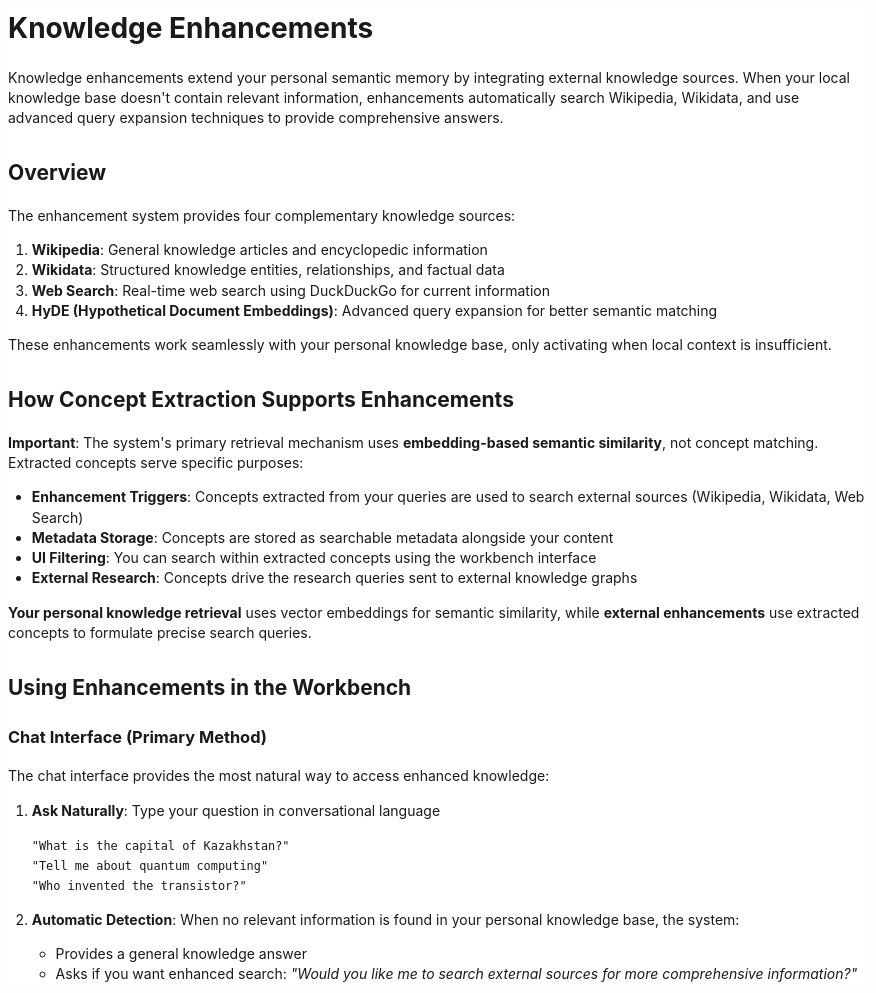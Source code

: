 # Knowledge Enhancements

Knowledge enhancements extend your personal semantic memory by integrating external knowledge sources. When your local knowledge base doesn't contain relevant information, enhancements automatically search Wikipedia, Wikidata, and use advanced query expansion techniques to provide comprehensive answers.

## Overview

The enhancement system provides four complementary knowledge sources:

1. **Wikipedia**: General knowledge articles and encyclopedic information
2. **Wikidata**: Structured knowledge entities, relationships, and factual data
3. **Web Search**: Real-time web search using DuckDuckGo for current information
4. **HyDE (Hypothetical Document Embeddings)**: Advanced query expansion for better semantic matching

These enhancements work seamlessly with your personal knowledge base, only activating when local context is insufficient.

## How Concept Extraction Supports Enhancements

**Important**: The system's primary retrieval mechanism uses **embedding-based semantic similarity**, not concept matching. Extracted concepts serve specific purposes:

- **Enhancement Triggers**: Concepts extracted from your queries are used to search external sources (Wikipedia, Wikidata, Web Search)
- **Metadata Storage**: Concepts are stored as searchable metadata alongside your content
- **UI Filtering**: You can search within extracted concepts using the workbench interface
- **External Research**: Concepts drive the research queries sent to external knowledge graphs

**Your personal knowledge retrieval** uses vector embeddings for semantic similarity, while **external enhancements** use extracted concepts to formulate precise search queries.

## Using Enhancements in the Workbench

### Chat Interface (Primary Method)

The chat interface provides the most natural way to access enhanced knowledge:

1. **Ask Naturally**: Type your question in conversational language
   ```
   "What is the capital of Kazakhstan?"
   "Tell me about quantum computing"
   "Who invented the transistor?"
   ```

2. **Automatic Detection**: When no relevant information is found in your personal knowledge base, the system:
   - Provides a general knowledge answer
   - Asks if you want enhanced search: *"Would you like me to search external sources for more comprehensive information?"*
